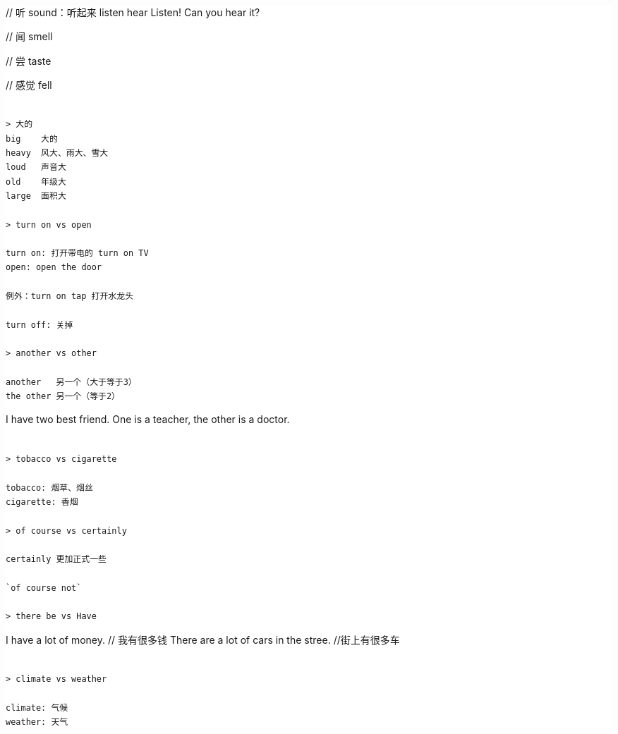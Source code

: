 // 听
sound：听起来
listen
hear
Listen! Can you hear it?

// 闻
smell

// 尝
taste

// 感觉
fell

```

> 大的
big    大的
heavy  风大、雨大、雪大
loud   声音大
old    年级大
large  面积大

> turn on vs open

turn on: 打开带电的 turn on TV
open: open the door

例外：turn on tap 打开水龙头

turn off: 关掉

> another vs other

another   另一个（大于等于3）
the other 另一个（等于2）

```
I have two best friend.
One is a teacher, the other is a doctor.
```

> tobacco vs cigarette

tobacco: 烟草、烟丝
cigarette: 香烟

> of course vs certainly

certainly 更加正式一些

`of course not`

> there be vs Have

```
I have a lot of money. // 我有很多钱
There are a lot of cars in the stree. //街上有很多车
```

> climate vs weather

climate: 气候
weather: 天气

```